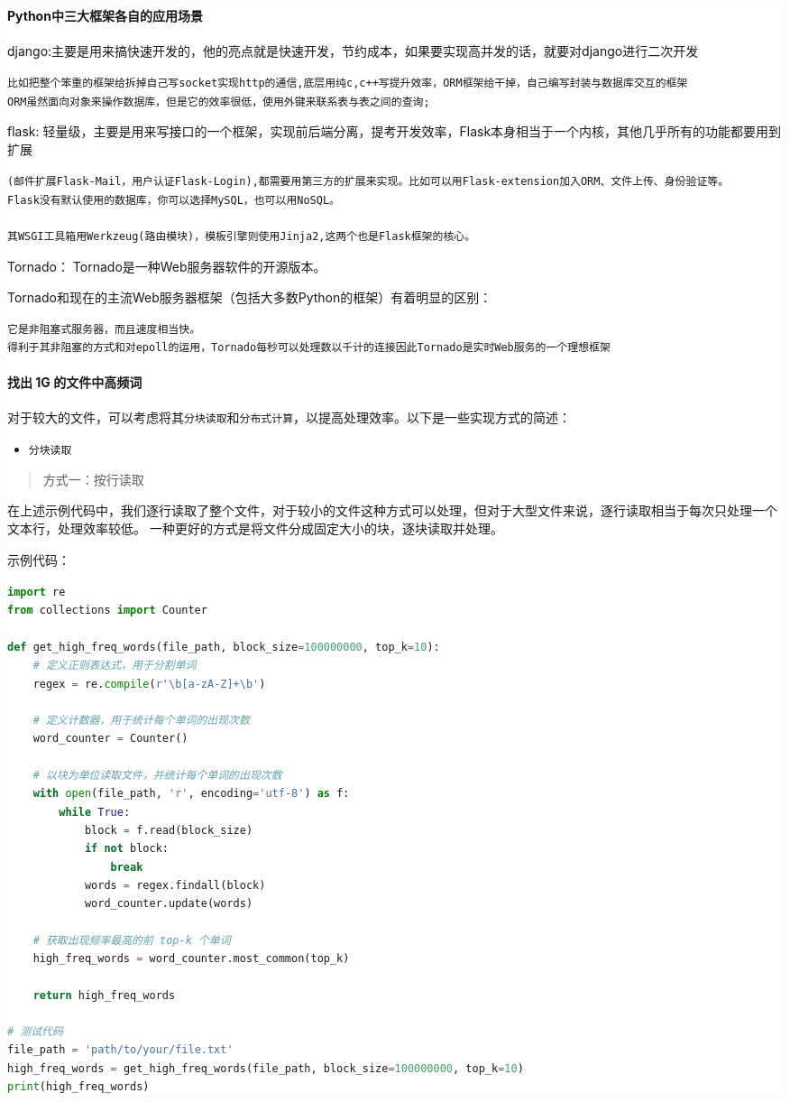 
#### Python中三大框架各自的应用场景 

django:主要是用来搞快速开发的，他的亮点就是快速开发，节约成本，如果要实现高并发的话，就要对django进行二次开发 

    比如把整个笨重的框架给拆掉自己写socket实现http的通信,底层用纯c,c++写提升效率，ORM框架给干掉，自己编写封装与数据库交互的框架
    ORM虽然面向对象来操作数据库，但是它的效率很低，使用外键来联系表与表之间的查询; 

flask: 轻量级，主要是用来写接口的一个框架，实现前后端分离，提考开发效率，Flask本身相当于一个内核，其他几乎所有的功能都要用到扩展

    (邮件扩展Flask-Mail，用户认证Flask-Login),都需要用第三方的扩展来实现。比如可以用Flask-extension加入ORM、文件上传、身份验证等。
    Flask没有默认使用的数据库，你可以选择MySQL，也可以用NoSQL。

    其WSGI工具箱用Werkzeug(路由模块)，模板引擎则使用Jinja2,这两个也是Flask框架的核心。

Tornado： Tornado是一种Web服务器软件的开源版本。

Tornado和现在的主流Web服务器框架（包括大多数Python的框架）有着明显的区别：

    它是非阻塞式服务器，而且速度相当快。
    得利于其非阻塞的方式和对epoll的运用，Tornado每秒可以处理数以千计的连接因此Tornado是实时Web服务的一个理想框架



#### 找出 1G 的文件中高频词


对于较大的文件，可以考虑将其`分块读取`和`分布式计算`，以提高处理效率。以下是一些实现方式的简述：

- `分块读取`

> 方式一：按行读取

在上述示例代码中，我们逐行读取了整个文件，对于较小的文件这种方式可以处理，但对于大型文件来说，逐行读取相当于每次只处理一个文本行，处理效率较低。
一种更好的方式是将文件分成固定大小的块，逐块读取并处理。

示例代码：

```python
import re
from collections import Counter

def get_high_freq_words(file_path, block_size=100000000, top_k=10):
    # 定义正则表达式，用于分割单词
    regex = re.compile(r'\b[a-zA-Z]+\b')

    # 定义计数器，用于统计每个单词的出现次数
    word_counter = Counter()

    # 以块为单位读取文件，并统计每个单词的出现次数
    with open(file_path, 'r', encoding='utf-8') as f:
        while True:
            block = f.read(block_size)
            if not block:
                break
            words = regex.findall(block)
            word_counter.update(words)

    # 获取出现频率最高的前 top-k 个单词
    high_freq_words = word_counter.most_common(top_k)

    return high_freq_words

# 测试代码
file_path = 'path/to/your/file.txt'
high_freq_words = get_high_freq_words(file_path, block_size=100000000, top_k=10)
print(high_freq_words)
```
